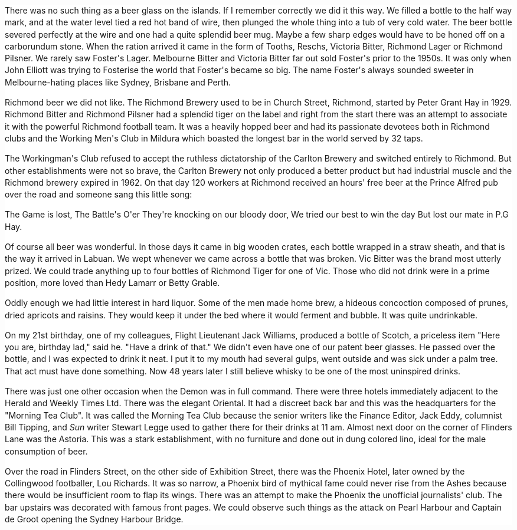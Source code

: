 There was no such thing as a beer glass on the islands. If I remember correctly we did it this way. We filled a bottle to the half way mark, and at the water level tied a red hot band of wire, then plunged the whole thing into a tub of very cold water. The beer bottle severed perfectly at the wire and one had a quite splendid beer mug. Maybe a few sharp edges would have to be honed off on a carborundum stone. When the ration arrived it came in the form of Tooths, Reschs, Victoria Bitter, Richmond Lager or Richmond Pilsner. We rarely saw Foster's Lager. Melbourne Bitter and Victoria Bitter far out sold Foster's prior to the 1950s. It was only when John Elliott was trying to Fosterise the world that Foster's became so big. The name Foster's always sounded sweeter in Melbourne-hating places like Sydney, Brisbane and Perth.

Richmond beer we did not like. The Richmond Brewery used to be in Church Street, Richmond, started by Peter Grant Hay in 1929. Richmond Bitter and Richmond Pilsner had a splendid tiger on the label and right from the start there was an attempt to associate it with the powerful Richmond football team. It was a heavily hopped beer and had its passionate devotees both in Richmond clubs and the Working Men's Club in Mildura which boasted the longest bar in the world served by 32 taps.

The Workingman's Club refused to accept the ruthless dictatorship of the Carlton Brewery and switched entirely to Richmond. But other establishments were not so brave, the Carlton Brewery not only produced a better product but had industrial muscle and the Richmond brewery expired in 1962. On that day 120 workers at Richmond received an hours' free beer at the Prince Alfred pub over the road and someone sang this little song:

  The Game is lost,
  The Battle's O'er
  They're knocking on our bloody door,
  We tried our best to win the day
  But lost our mate in P.G Hay.

Of course all beer was wonderful. In those days it came in big wooden crates, each bottle wrapped in a straw sheath, and that is the way it arrived in Labuan. We wept whenever we came across a bottle that was broken. Vic Bitter was the brand most utterly prized. We could trade anything up to four bottles of Richmond Tiger for one of Vic. Those who did not drink were in a prime position, more loved than Hedy Lamarr or Betty Grable.

Oddly enough we had little interest in hard liquor. Some of the men made home brew, a hideous concoction composed of prunes, dried apricots and raisins. They would keep it under the bed where it would ferment and bubble. It was quite undrinkable.

On my 21st birthday, one of my colleagues, Flight Lieutenant Jack Williams, produced a bottle of Scotch, a priceless item "Here you are, birthday lad," said he. "Have a drink of that." We didn't even have one of our patent beer glasses. He passed over the bottle, and I was expected to drink it neat. I put it to my mouth had several gulps, went outside and was sick under a palm tree. That act must have done something. Now 48 years later I still believe whisky to be one of the most uninspired drinks.

There was just one other occasion when the Demon was in full command. There were three hotels immediately adjacent to the Herald and Weekly Times Ltd. There was the elegant Oriental. It had a discreet back bar and this was the headquarters for the "Morning Tea Club". It was called the Morning Tea Club because the senior writers like the Finance Editor, Jack Eddy, columnist Bill Tipping, and *Sun* writer Stewart Legge used to gather there for their drinks at 11 am. Almost next door on the corner of Flinders Lane was the Astoria. This was a stark establishment, with no furniture and done out in dung colored lino, ideal for the male consumption of beer.


Over the road in Flinders Street, on the other side of Exhibition Street, there was the Phoenix Hotel, later owned by the Collingwood footballer, Lou Richards. It was so narrow, a Phoenix bird of mythical fame could never rise from the Ashes because there would be insufficient room to flap its wings. There was an attempt to make the Phoenix the unofficial journalists' club. The bar upstairs was decorated with famous front pages. We could observe such things as the attack on Pearl Harbour and Captain de Groot opening the Sydney Harbour Bridge.
